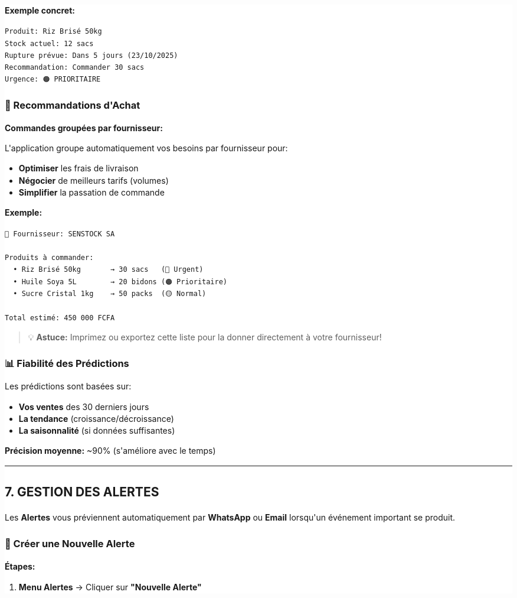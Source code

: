**Exemple concret:**

```
Produit: Riz Brisé 50kg
Stock actuel: 12 sacs
Rupture prévue: Dans 5 jours (23/10/2025)
Recommandation: Commander 30 sacs
Urgence: 🟠 PRIORITAIRE
```

### 🛒 Recommandations d'Achat

**Commandes groupées par fournisseur:**

L'application groupe automatiquement vos besoins par fournisseur pour:
- **Optimiser** les frais de livraison
- **Négocier** de meilleurs tarifs (volumes)
- **Simplifier** la passation de commande

**Exemple:**

```
📍 Fournisseur: SENSTOCK SA

Produits à commander:
  • Riz Brisé 50kg       → 30 sacs   (🔴 Urgent)
  • Huile Soya 5L        → 20 bidons (🟠 Prioritaire)
  • Sucre Cristal 1kg    → 50 packs  (🟡 Normal)

Total estimé: 450 000 FCFA
```

> 💡 **Astuce:** Imprimez ou exportez cette liste pour la donner directement à votre fournisseur!

### 📊 Fiabilité des Prédictions

Les prédictions sont basées sur:
- **Vos ventes** des 30 derniers jours
- **La tendance** (croissance/décroissance)
- **La saisonnalité** (si données suffisantes)

**Précision moyenne:** ~90% (s'améliore avec le temps)

---

## 7. GESTION DES ALERTES

Les **Alertes** vous préviennent automatiquement par **WhatsApp** ou **Email** lorsqu'un événement important se produit.

### 🚨 Créer une Nouvelle Alerte

**Étapes:**

1. **Menu Alertes** → Cliquer sur **"Nouvelle Alerte"**

